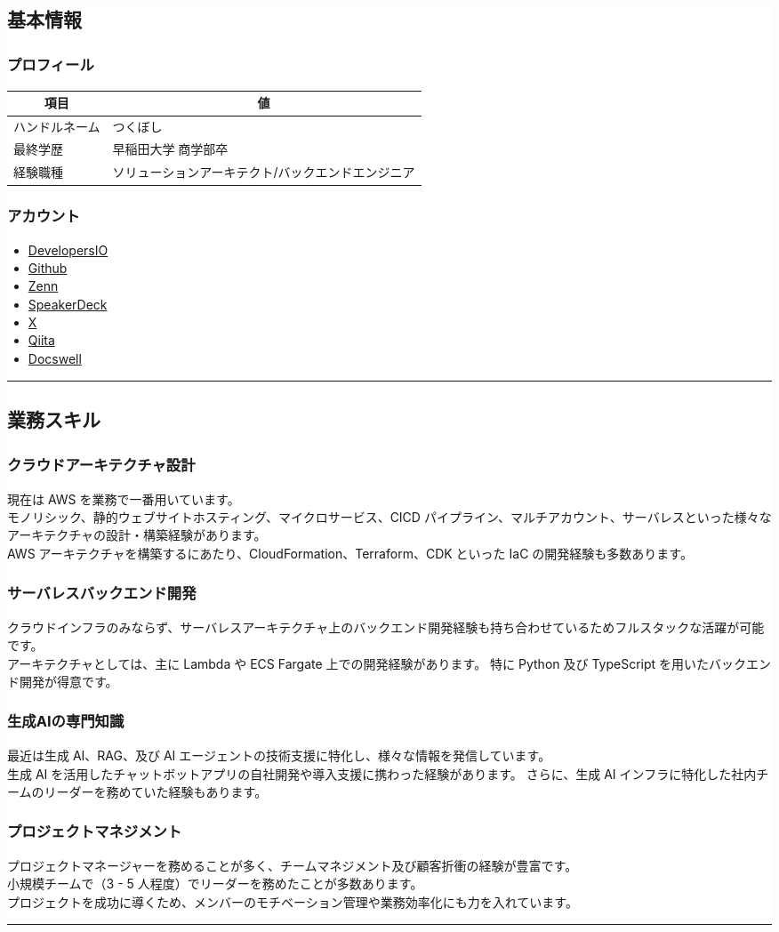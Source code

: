 ## 基本情報

### プロフィール

|項目|値|
|---|---|
|ハンドルネーム|つくぼし|
|最終学歴|早稲田大学 商学部卒|
|経験職種|ソリューションアーキテクト/バックエンドエンジニア|

### アカウント

- [DevelopersIO](https://dev.classmethod.jp/author/tsukuboshi)
- [Github](https://github.com/tsukuboshi)
- [Zenn](https://zenn.dev/tsukuboshi)
- [SpeakerDeck](https://speakerdeck.com/tsukuboshi)
- [X](https://x.com/tsukuboshi0755)
- [Qiita](https://qiita.com/kuraboshi)
- [Docswell](https://www.docswell.com/user/tsukuboshi)

---

## 業務スキル

### クラウドアーキテクチャ設計

現在は AWS を業務で一番用いています。  
モノリシック、静的ウェブサイトホスティング、マイクロサービス、CICD パイプライン、マルチアカウント、サーバレスといった様々なアーキテクチャの設計・構築経験があります。  
AWS アーキテクチャを構築するにあたり、CloudFormation、Terraform、CDK といった IaC の開発経験も多数あります。

### サーバレスバックエンド開発

クラウドインフラのみならず、サーバレスアーキテクチャ上のバックエンド開発経験も持ち合わせているためフルスタックな活躍が可能です。  
アーキテクチャとしては、主に Lambda や ECS Fargate 上での開発経験があります。
特に Python 及び TypeScript を用いたバックエンド開発が得意です。

### 生成AIの専門知識

最近は生成 AI、RAG、及び AI エージェントの技術支援に特化し、様々な情報を発信しています。  
生成 AI を活用したチャットボットアプリの自社開発や導入支援に携わった経験があります。
さらに、生成 AI インフラに特化した社内チームのリーダーを務めていた経験もあります。

### プロジェクトマネジメント

プロジェクトマネージャーを務めることが多く、チームマネジメント及び顧客折衝の経験が豊富です。  
小規模チームで（3 - 5 人程度）でリーダーを務めたことが多数あります。  
プロジェクトを成功に導くため、メンバーのモチベーション管理や業務効率化にも力を入れています。

---
